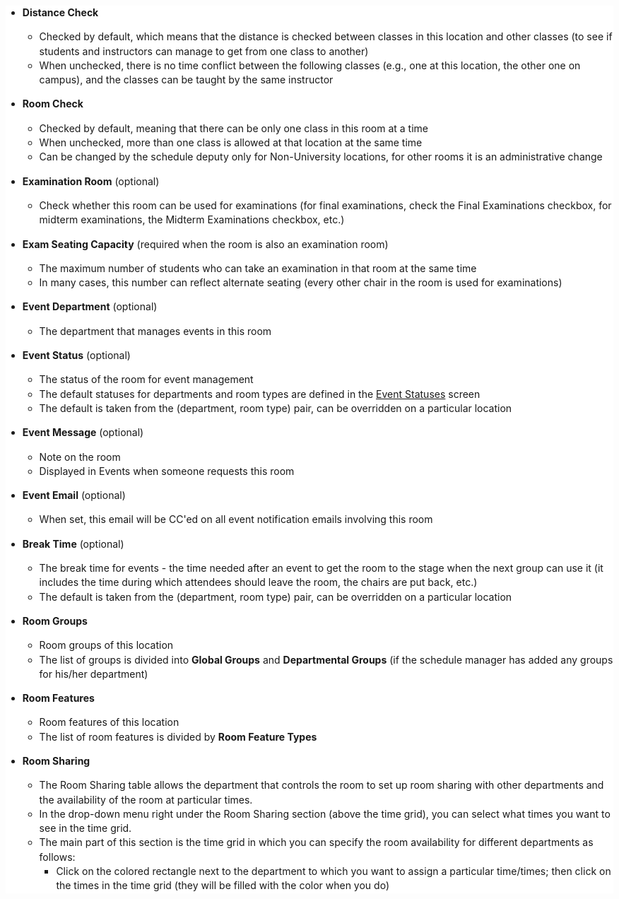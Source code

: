 * **Distance Check**
    * Checked by default, which means that the distance is checked between classes in this location and other classes (to see if students and instructors can manage to get from one class to another)
    * When unchecked, there is no time conflict between the following classes (e.g., one at this location, the other one on campus), and the classes can be taught by the same instructor

* **Room Check**
    * Checked by default, meaning that there can be only one class in this room at a time
    * When unchecked, more than one class is allowed at that location at the same time
    * Can be changed by the schedule deputy only for Non-University locations, for other rooms it is an administrative change

* **Examination Room** (optional)
    * Check whether this room can be used for examinations (for final examinations, check the Final Examinations checkbox, for midterm examinations, the Midterm Examinations checkbox, etc.)

* **Exam Seating Capacity** (required when the room is also an examination room)
    * The maximum number of students who can take an examination in that room at the same time
    * In many cases, this number can reflect alternate seating (every other chair in the room is used for examinations)

* **Event Department** (optional)
    * The department that manages events in this room

* **Event Status** (optional)
    * The status of the room for event management
    * The default statuses for departments and room types are defined in the [Event Statuses](event-statuses) screen
    * The default is taken from the (department, room type) pair, can be overridden on a particular location

* **Event Message** (optional)
    * Note on the room
    * Displayed in Events when someone requests this room

* **Event Email** (optional)
    * When set, this email will be CC'ed on all event notification emails involving this room

* **Break Time** (optional)
    * The break time for events - the time needed after an event to get the room to the stage when the next group can use it (it includes the time during which attendees should leave the room, the chairs are put back, etc.)
    * The default is taken from the (department, room type) pair, can be overridden on a particular location

* **Room Groups**
    * Room groups of this location
    * The list of groups is divided into **Global Groups** and **Departmental Groups** (if the schedule manager has added any groups for his/her department)

* **Room Features**
    * Room features of this location
    * The list of room features is divided by **Room Feature Types**

* **Room Sharing**
    * The Room Sharing table allows the department that controls the room to set up room sharing with other departments and the availability of the room at particular times.
    * In the drop-down menu right under the Room Sharing section (above the time grid), you can select what times you want to see in the time grid.
    * The main part of this section is the time grid in which you can specify the room availability for different departments as follows:
        * Click on the colored rectangle next to the department to which you want to assign a particular time/times; then click on the times in the time grid (they will be filled with the color when you do)
        